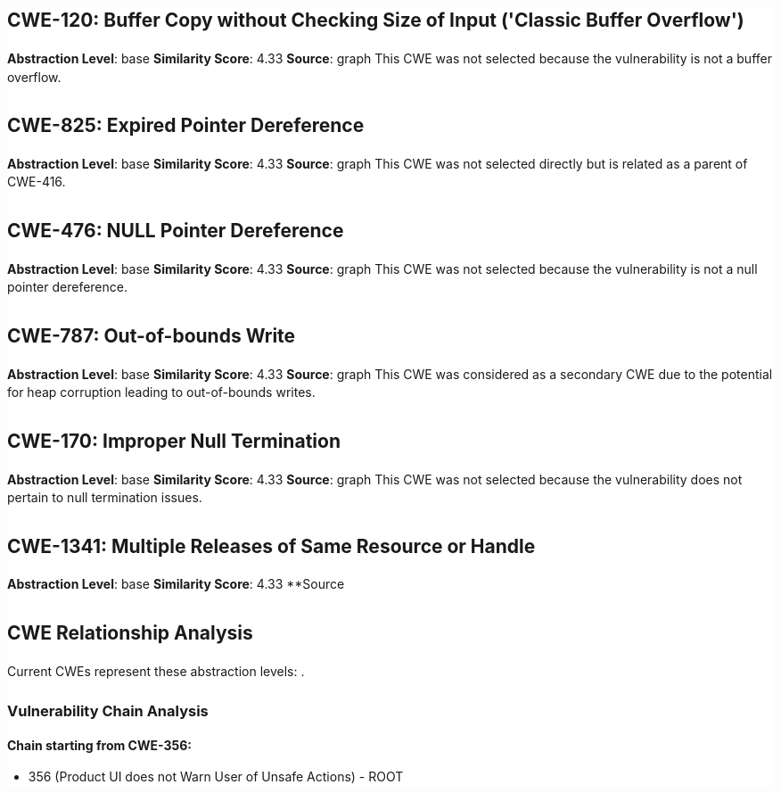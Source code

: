 ## CWE-120: Buffer Copy without Checking Size of Input ('Classic Buffer Overflow')
**Abstraction Level**: base
**Similarity Score**: 4.33
**Source**: graph
This CWE was not selected because the vulnerability is not a buffer overflow.

## CWE-825: Expired Pointer Dereference
**Abstraction Level**: base
**Similarity Score**: 4.33
**Source**: graph
This CWE was not selected directly but is related as a parent of CWE-416.

## CWE-476: NULL Pointer Dereference
**Abstraction Level**: base
**Similarity Score**: 4.33
**Source**: graph
This CWE was not selected because the vulnerability is not a null pointer dereference.

## CWE-787: Out-of-bounds Write
**Abstraction Level**: base
**Similarity Score**: 4.33
**Source**: graph
This CWE was considered as a secondary CWE due to the potential for heap corruption leading to out-of-bounds writes.

## CWE-170: Improper Null Termination
**Abstraction Level**: base
**Similarity Score**: 4.33
**Source**: graph
This CWE was not selected because the vulnerability does not pertain to null termination issues.

## CWE-1341: Multiple Releases of Same Resource or Handle
**Abstraction Level**: base
**Similarity Score**: 4.33
**Source


## CWE Relationship Analysis

Current CWEs represent these abstraction levels: .


### Vulnerability Chain Analysis

**Chain starting from CWE-356:**
- 356 (Product UI does not Warn User of Unsafe Actions) - ROOT
